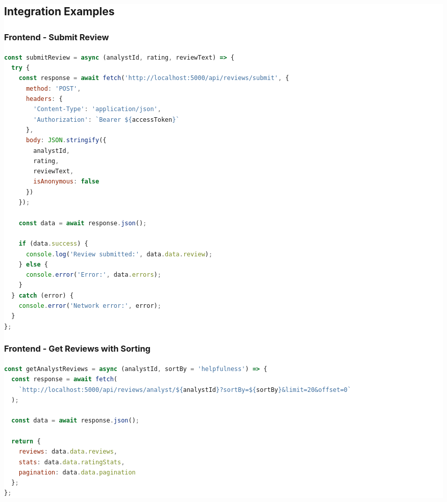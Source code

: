 
## Integration Examples

### Frontend - Submit Review

```javascript
const submitReview = async (analystId, rating, reviewText) => {
  try {
    const response = await fetch('http://localhost:5000/api/reviews/submit', {
      method: 'POST',
      headers: {
        'Content-Type': 'application/json',
        'Authorization': `Bearer ${accessToken}`
      },
      body: JSON.stringify({
        analystId,
        rating,
        reviewText,
        isAnonymous: false
      })
    });

    const data = await response.json();

    if (data.success) {
      console.log('Review submitted:', data.data.review);
    } else {
      console.error('Error:', data.errors);
    }
  } catch (error) {
    console.error('Network error:', error);
  }
};
```

### Frontend - Get Reviews with Sorting

```javascript
const getAnalystReviews = async (analystId, sortBy = 'helpfulness') => {
  const response = await fetch(
    `http://localhost:5000/api/reviews/analyst/${analystId}?sortBy=${sortBy}&limit=20&offset=0`
  );

  const data = await response.json();

  return {
    reviews: data.data.reviews,
    stats: data.data.ratingStats,
    pagination: data.data.pagination
  };
};
```
